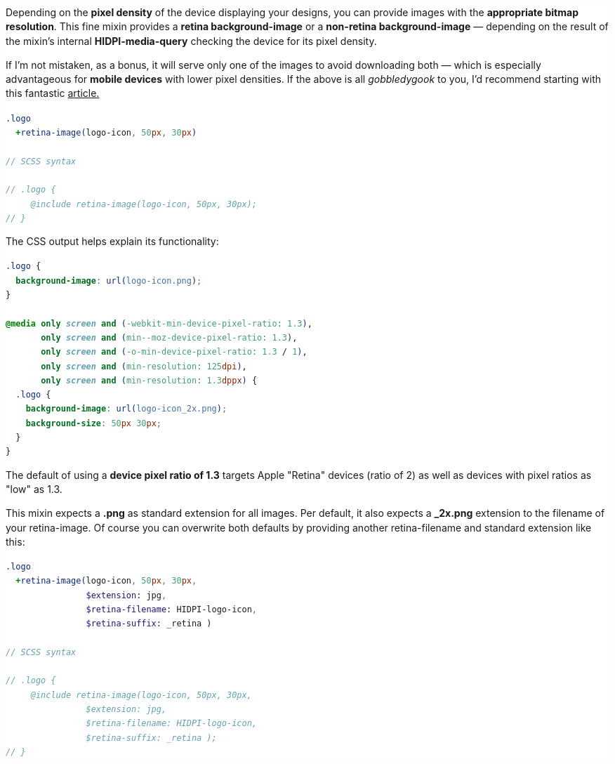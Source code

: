 Depending on the **pixel density** of the device displaying your designs, you can provide images with the **appropriate bitmap resolution**. This fine mixin provides a **retina background-image** or a **non-retina background-image** — depending on the result of the mixin’s internal **HIDPI-media-query** checking the device for its pixel density. 

If I’m not mistaken, as a bonus, it will serve only one of the images to avoid downloading both — which is especially advantageous for **mobile devices** with lower pixel densities. If the above is all *gobbledygook* to you, I’d recommend starting with this fantastic [article.](http://coding.smashingmagazine.com/2012/08/20/towards-retina-web/)

``` sass retina-image syntax
.logo
  +retina-image(logo-icon, 50px, 30px)

// SCSS syntax

// .logo {
     @include retina-image(logo-icon, 50px, 30px);
// }
```

The CSS output helps explain its functionality:

``` css CSS output
.logo {
  background-image: url(logo-icon.png); 
}

@media only screen and (-webkit-min-device-pixel-ratio: 1.3), 
       only screen and (min--moz-device-pixel-ratio: 1.3), 
       only screen and (-o-min-device-pixel-ratio: 1.3 / 1), 
       only screen and (min-resolution: 125dpi), 
       only screen and (min-resolution: 1.3dppx) {
  .logo {
    background-image: url(logo-icon_2x.png);
    background-size: 50px 30px; 
  }
}
```

The default of using a **device pixel ratio of 1.3** targets Apple "Retina" devices (ratio of 2) as well as devices with pixel ratios as "low" as 1.3. 

This mixin expects a **.png** as standard extension for all images. Per default, it also expects a **_2x.png** extension to the filename of your retina-image. Of course you can overwrite both defaults by providing another retina-filename and standard extension like this:

``` sass 
.logo                                     
  +retina-image(logo-icon, 50px, 30px, 
                $extension: jpg, 
                $retina-filename: HIDPI-logo-icon, 
                $retina-suffix: _retina )

// SCSS syntax

// .logo {
     @include retina-image(logo-icon, 50px, 30px, 
                $extension: jpg, 
                $retina-filename: HIDPI-logo-icon, 
                $retina-suffix: _retina );
// }
```
